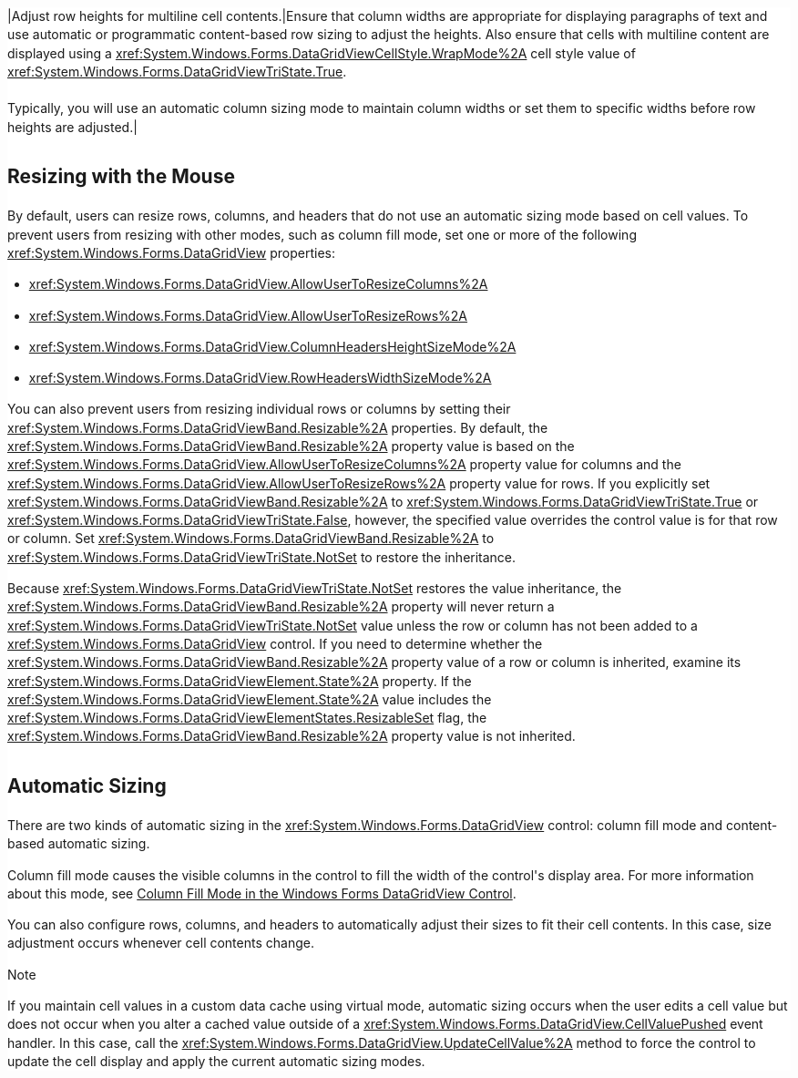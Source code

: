 |Adjust row heights for multiline cell contents.|Ensure that column widths are appropriate for displaying paragraphs of text and use automatic or programmatic content-based row sizing to adjust the heights. Also ensure that cells with multiline content are displayed using a <xref:System.Windows.Forms.DataGridViewCellStyle.WrapMode%2A> cell style value of <xref:System.Windows.Forms.DataGridViewTriState.True>.<br /><br /> Typically, you will use an automatic column sizing mode to maintain column widths or set them to specific widths before row heights are adjusted.|  
  
## Resizing with the Mouse  

 By default, users can resize rows, columns, and headers that do not use an automatic sizing mode based on cell values. To prevent users from resizing with other modes, such as column fill mode, set one or more of the following <xref:System.Windows.Forms.DataGridView> properties:  
  
- <xref:System.Windows.Forms.DataGridView.AllowUserToResizeColumns%2A>  
  
- <xref:System.Windows.Forms.DataGridView.AllowUserToResizeRows%2A>  
  
- <xref:System.Windows.Forms.DataGridView.ColumnHeadersHeightSizeMode%2A>  
  
- <xref:System.Windows.Forms.DataGridView.RowHeadersWidthSizeMode%2A>  
  
 You can also prevent users from resizing individual rows or columns by setting their <xref:System.Windows.Forms.DataGridViewBand.Resizable%2A> properties. By default, the <xref:System.Windows.Forms.DataGridViewBand.Resizable%2A> property value is based on the <xref:System.Windows.Forms.DataGridView.AllowUserToResizeColumns%2A> property value for columns and the <xref:System.Windows.Forms.DataGridView.AllowUserToResizeRows%2A> property value for rows. If you explicitly set <xref:System.Windows.Forms.DataGridViewBand.Resizable%2A> to <xref:System.Windows.Forms.DataGridViewTriState.True> or <xref:System.Windows.Forms.DataGridViewTriState.False>, however, the specified value overrides the control value is for that row or column. Set <xref:System.Windows.Forms.DataGridViewBand.Resizable%2A> to <xref:System.Windows.Forms.DataGridViewTriState.NotSet> to restore the inheritance.  
  
 Because <xref:System.Windows.Forms.DataGridViewTriState.NotSet> restores the value inheritance, the <xref:System.Windows.Forms.DataGridViewBand.Resizable%2A> property will never return a <xref:System.Windows.Forms.DataGridViewTriState.NotSet> value unless the row or column has not been added to a <xref:System.Windows.Forms.DataGridView> control. If you need to determine whether the <xref:System.Windows.Forms.DataGridViewBand.Resizable%2A> property value of a row or column is inherited, examine its <xref:System.Windows.Forms.DataGridViewElement.State%2A> property. If the <xref:System.Windows.Forms.DataGridViewElement.State%2A> value includes the <xref:System.Windows.Forms.DataGridViewElementStates.ResizableSet> flag, the <xref:System.Windows.Forms.DataGridViewBand.Resizable%2A> property value is not inherited.  
  
## Automatic Sizing  

 There are two kinds of automatic sizing in the <xref:System.Windows.Forms.DataGridView> control: column fill mode and content-based automatic sizing.  
  
 Column fill mode causes the visible columns in the control to fill the width of the control's display area. For more information about this mode, see [Column Fill Mode in the Windows Forms DataGridView Control](column-fill-mode-in-the-windows-forms-datagridview-control.md).  
  
 You can also configure rows, columns, and headers to automatically adjust their sizes to fit their cell contents. In this case, size adjustment occurs whenever cell contents change.  
  
> [!NOTE]
> If you maintain cell values in a custom data cache using virtual mode, automatic sizing occurs when the user edits a cell value but does not occur when you alter a cached value outside of a <xref:System.Windows.Forms.DataGridView.CellValuePushed> event handler. In this case, call the <xref:System.Windows.Forms.DataGridView.UpdateCellValue%2A> method to force the control to update the cell display and apply the current automatic sizing modes.  
  